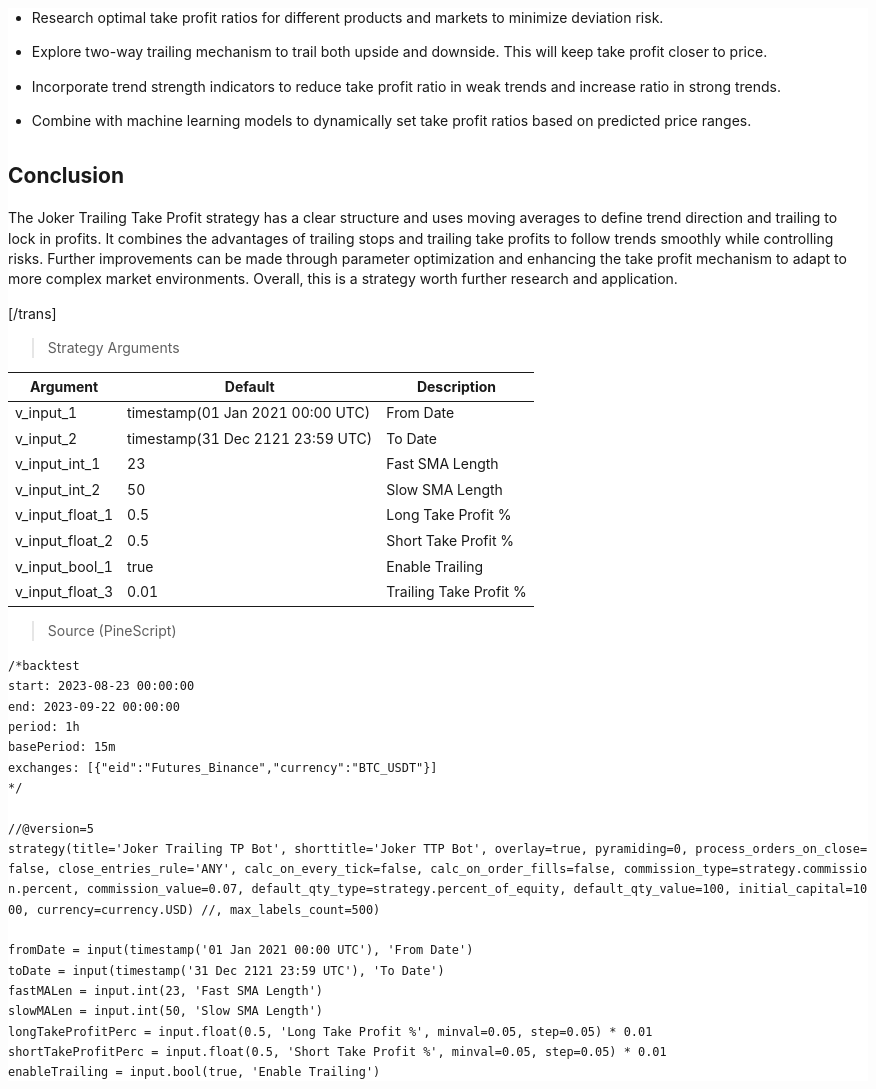 - Research optimal take profit ratios for different products and markets to minimize deviation risk.

- Explore two-way trailing mechanism to trail both upside and downside. This will keep take profit closer to price.

- Incorporate trend strength indicators to reduce take profit ratio in weak trends and increase ratio in strong trends.

- Combine with machine learning models to dynamically set take profit ratios based on predicted price ranges.

## Conclusion

The Joker Trailing Take Profit strategy has a clear structure and uses moving averages to define trend direction and trailing to lock in profits. It combines the advantages of trailing stops and trailing take profits to follow trends smoothly while controlling risks. Further improvements can be made through parameter optimization and enhancing the take profit mechanism to adapt to more complex market environments. Overall, this is a strategy worth further research and application.

[/trans]

> Strategy Arguments



|Argument|Default|Description|
|----|----|----|
|v_input_1|timestamp(01 Jan 2021 00:00 UTC)|From Date|
|v_input_2|timestamp(31 Dec 2121 23:59 UTC)|To Date|
|v_input_int_1|23|Fast SMA Length|
|v_input_int_2|50|Slow SMA Length|
|v_input_float_1|0.5|Long Take Profit %|
|v_input_float_2|0.5|Short Take Profit %|
|v_input_bool_1|true|Enable Trailing|
|v_input_float_3|0.01|Trailing Take Profit %|


> Source (PineScript)

``` pinescript
/*backtest
start: 2023-08-23 00:00:00
end: 2023-09-22 00:00:00
period: 1h
basePeriod: 15m
exchanges: [{"eid":"Futures_Binance","currency":"BTC_USDT"}]
*/

//@version=5
strategy(title='Joker Trailing TP Bot', shorttitle='Joker TTP Bot', overlay=true, pyramiding=0, process_orders_on_close=false, close_entries_rule='ANY', calc_on_every_tick=false, calc_on_order_fills=false, commission_type=strategy.commission.percent, commission_value=0.07, default_qty_type=strategy.percent_of_equity, default_qty_value=100, initial_capital=1000, currency=currency.USD) //, max_labels_count=500)

fromDate = input(timestamp('01 Jan 2021 00:00 UTC'), 'From Date')
toDate = input(timestamp('31 Dec 2121 23:59 UTC'), 'To Date')
fastMALen = input.int(23, 'Fast SMA Length')
slowMALen = input.int(50, 'Slow SMA Length')
longTakeProfitPerc = input.float(0.5, 'Long Take Profit %', minval=0.05, step=0.05) * 0.01
shortTakeProfitPerc = input.float(0.5, 'Short Take Profit %', minval=0.05, step=0.05) * 0.01
enableTrailing = input.bool(true, 'Enable Trailing')
```